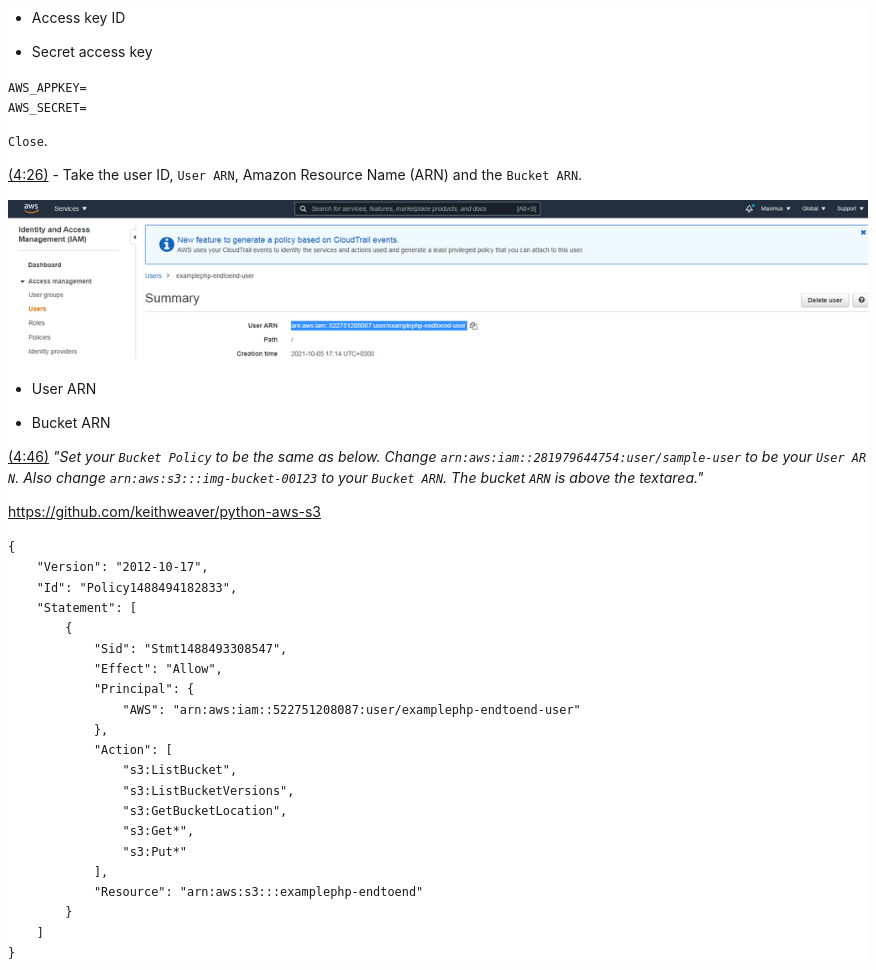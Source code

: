 - Access key ID
												
- Secret access key
												
```
AWS_APPKEY=
AWS_SECRET=												
```

`Close`.

[(4:26)]( https://youtu.be/aPBFqDIIPYE?t=266 ) - Take the user ID, `User ARN`, Amazon Resource Name (ARN) and the `Bucket ARN`.

![screenshot of sample]( https://github.com/mslobodyanyuk/aws-s3-php_ktcoder/blob/main/public/images/aws/6.png )

- User ARN

- Bucket ARN
						
[(4:46)]( https://youtu.be/aPBFqDIIPYE?t=286 )
_"Set your `Bucket Policy` to be the same as below. Change `arn:aws:iam::281979644754:user/sample-user` to be your `User ARN`. Also change `arn:aws:s3:::img-bucket-00123` to your `Bucket ARN`. The bucket `ARN` is above the textarea."_

<https://github.com/keithweaver/python-aws-s3>

```
{
    "Version": "2012-10-17",
    "Id": "Policy1488494182833",
    "Statement": [
        {
            "Sid": "Stmt1488493308547",
            "Effect": "Allow",
            "Principal": {
                "AWS": "arn:aws:iam::522751208087:user/examplephp-endtoend-user"
            },
            "Action": [
                "s3:ListBucket",
                "s3:ListBucketVersions",
                "s3:GetBucketLocation",
                "s3:Get*",
                "s3:Put*"
            ],
            "Resource": "arn:aws:s3:::examplephp-endtoend"
        }
    ]
}
```
